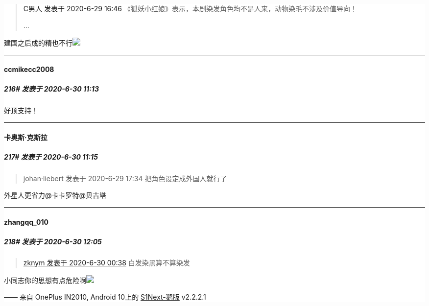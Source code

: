 

<blockquote><a href="httphttps://bbs.saraba1st.com/2b/forum.php?mod=redirect&amp;goto=findpost&amp;pid=47998905&amp;ptid=1944779" target="_blank">C男人 发表于 2020-6-29 16:46</a>
《狐妖小红娘》表示，本剧染发角色均不是人来，动物染毛不涉及价值导向！  


 ...</blockquote>
建国之后成的精也不行<img src="https://static.saraba1st.com/image/smiley/face2017/065.png" referrerpolicy="no-referrer">







-----

####  ccmikecc2008  
##### 216#       发表于 2020-6-30 11:13




好顶支持！







-----

####  卡奥斯·克斯拉  
##### 217#       发表于 2020-6-30 11:15



<blockquote>johan·liebert 发表于 2020-6-29 17:34
把角色设定成外国人就行了</blockquote>
外星人更省力@卡卡罗特@贝吉塔







-----

####  zhangqq_010  
##### 218#       发表于 2020-6-30 12:05



<blockquote><a href="httphttps://bbs.saraba1st.com/2b/forum.php?mod=redirect&amp;goto=findpost&amp;pid=48004679&amp;ptid=1944779" target="_blank">zknym 发表于 2020-6-30 00:38</a>
白发染黑算不算染发</blockquote>
小同志你的思想有点危险啊<img src="https://static.saraba1st.com/image/smiley/face2017/067.png" referrerpolicy="no-referrer">

—— 来自 OnePlus IN2010, Android 10上的 [S1Next-鹅版](https://github.com/ykrank/S1-Next/releases) v2.2.2.1




